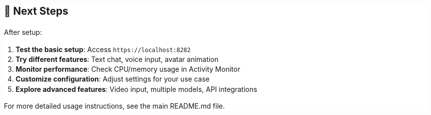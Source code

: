 ## 🎯 Next Steps

After setup:

1. **Test the basic setup**: Access `https://localhost:8282`
2. **Try different features**: Text chat, voice input, avatar animation
3. **Monitor performance**: Check CPU/memory usage in Activity Monitor
4. **Customize configuration**: Adjust settings for your use case
5. **Explore advanced features**: Video input, multiple models, API integrations

For more detailed usage instructions, see the main README.md file.